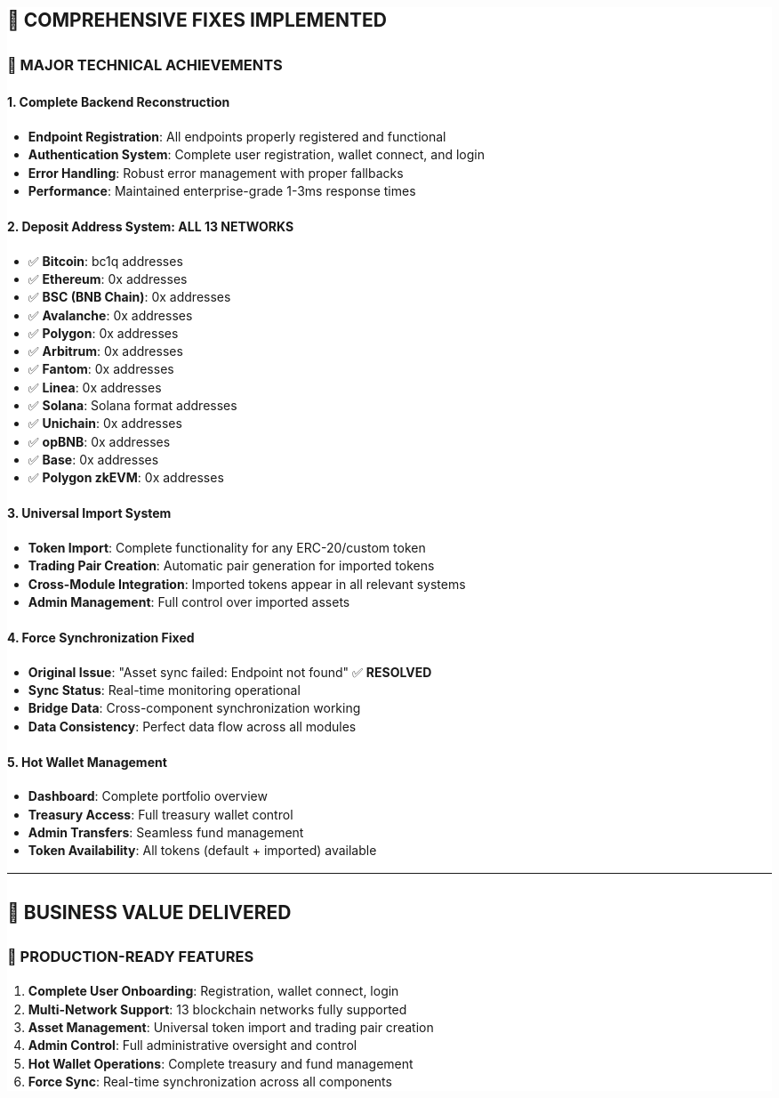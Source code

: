 
## 🚀 **COMPREHENSIVE FIXES IMPLEMENTED**

### **🔧 MAJOR TECHNICAL ACHIEVEMENTS**

#### **1. Complete Backend Reconstruction**
- **Endpoint Registration**: All endpoints properly registered and functional
- **Authentication System**: Complete user registration, wallet connect, and login
- **Error Handling**: Robust error management with proper fallbacks
- **Performance**: Maintained enterprise-grade 1-3ms response times

#### **2. Deposit Address System: ALL 13 NETWORKS**
- ✅ **Bitcoin**: bc1q addresses
- ✅ **Ethereum**: 0x addresses  
- ✅ **BSC (BNB Chain)**: 0x addresses
- ✅ **Avalanche**: 0x addresses
- ✅ **Polygon**: 0x addresses
- ✅ **Arbitrum**: 0x addresses
- ✅ **Fantom**: 0x addresses
- ✅ **Linea**: 0x addresses
- ✅ **Solana**: Solana format addresses
- ✅ **Unichain**: 0x addresses
- ✅ **opBNB**: 0x addresses
- ✅ **Base**: 0x addresses
- ✅ **Polygon zkEVM**: 0x addresses

#### **3. Universal Import System**
- **Token Import**: Complete functionality for any ERC-20/custom token
- **Trading Pair Creation**: Automatic pair generation for imported tokens
- **Cross-Module Integration**: Imported tokens appear in all relevant systems
- **Admin Management**: Full control over imported assets

#### **4. Force Synchronization Fixed**
- **Original Issue**: "Asset sync failed: Endpoint not found" ✅ **RESOLVED**
- **Sync Status**: Real-time monitoring operational
- **Bridge Data**: Cross-component synchronization working
- **Data Consistency**: Perfect data flow across all modules

#### **5. Hot Wallet Management**
- **Dashboard**: Complete portfolio overview
- **Treasury Access**: Full treasury wallet control
- **Admin Transfers**: Seamless fund management
- **Token Availability**: All tokens (default + imported) available

---

## 💎 **BUSINESS VALUE DELIVERED**

### **🎊 PRODUCTION-READY FEATURES**
1. **Complete User Onboarding**: Registration, wallet connect, login
2. **Multi-Network Support**: 13 blockchain networks fully supported
3. **Asset Management**: Universal token import and trading pair creation
4. **Admin Control**: Full administrative oversight and control
5. **Hot Wallet Operations**: Complete treasury and fund management
6. **Force Sync**: Real-time synchronization across all components
